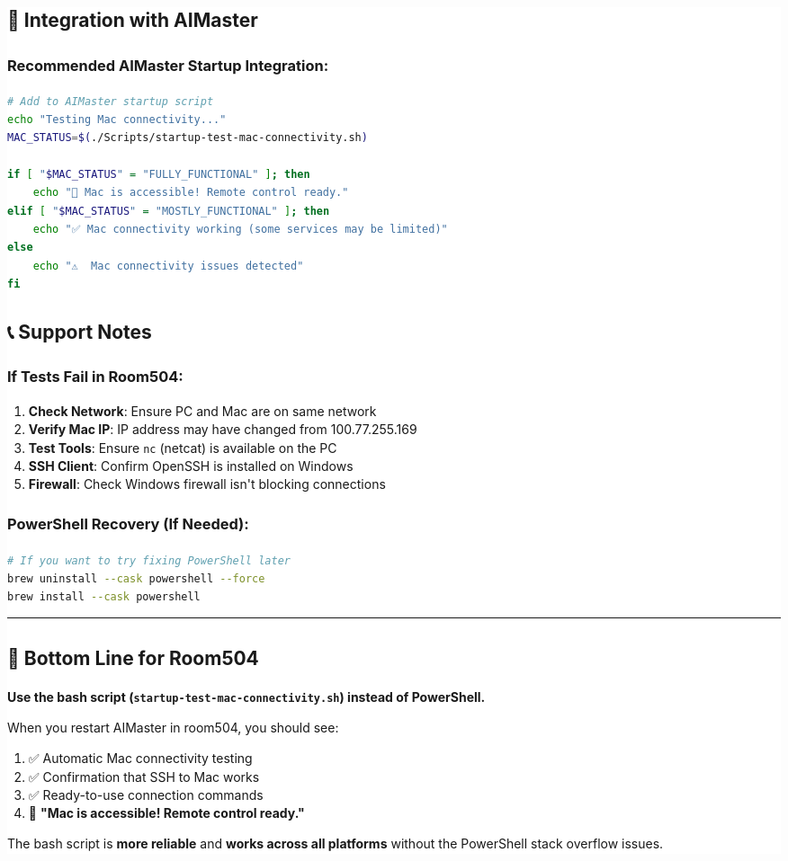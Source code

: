 ## 🎯 Integration with AIMaster

### Recommended AIMaster Startup Integration:
```bash
# Add to AIMaster startup script
echo "Testing Mac connectivity..."
MAC_STATUS=$(./Scripts/startup-test-mac-connectivity.sh)

if [ "$MAC_STATUS" = "FULLY_FUNCTIONAL" ]; then
    echo "🎉 Mac is accessible! Remote control ready."
elif [ "$MAC_STATUS" = "MOSTLY_FUNCTIONAL" ]; then
    echo "✅ Mac connectivity working (some services may be limited)"
else
    echo "⚠️  Mac connectivity issues detected"
fi
```

## 📞 Support Notes

### If Tests Fail in Room504:
1. **Check Network**: Ensure PC and Mac are on same network
2. **Verify Mac IP**: IP address may have changed from 100.77.255.169
3. **Test Tools**: Ensure `nc` (netcat) is available on the PC
4. **SSH Client**: Confirm OpenSSH is installed on Windows
5. **Firewall**: Check Windows firewall isn't blocking connections

### PowerShell Recovery (If Needed):
```bash
# If you want to try fixing PowerShell later
brew uninstall --cask powershell --force
brew install --cask powershell
```

---

## 🎯 Bottom Line for Room504

**Use the bash script (`startup-test-mac-connectivity.sh`) instead of PowerShell.**

When you restart AIMaster in room504, you should see:
1. ✅ Automatic Mac connectivity testing
2. ✅ Confirmation that SSH to Mac works  
3. ✅ Ready-to-use connection commands
4. 🚀 **"Mac is accessible! Remote control ready."**

The bash script is **more reliable** and **works across all platforms** without the PowerShell stack overflow issues.